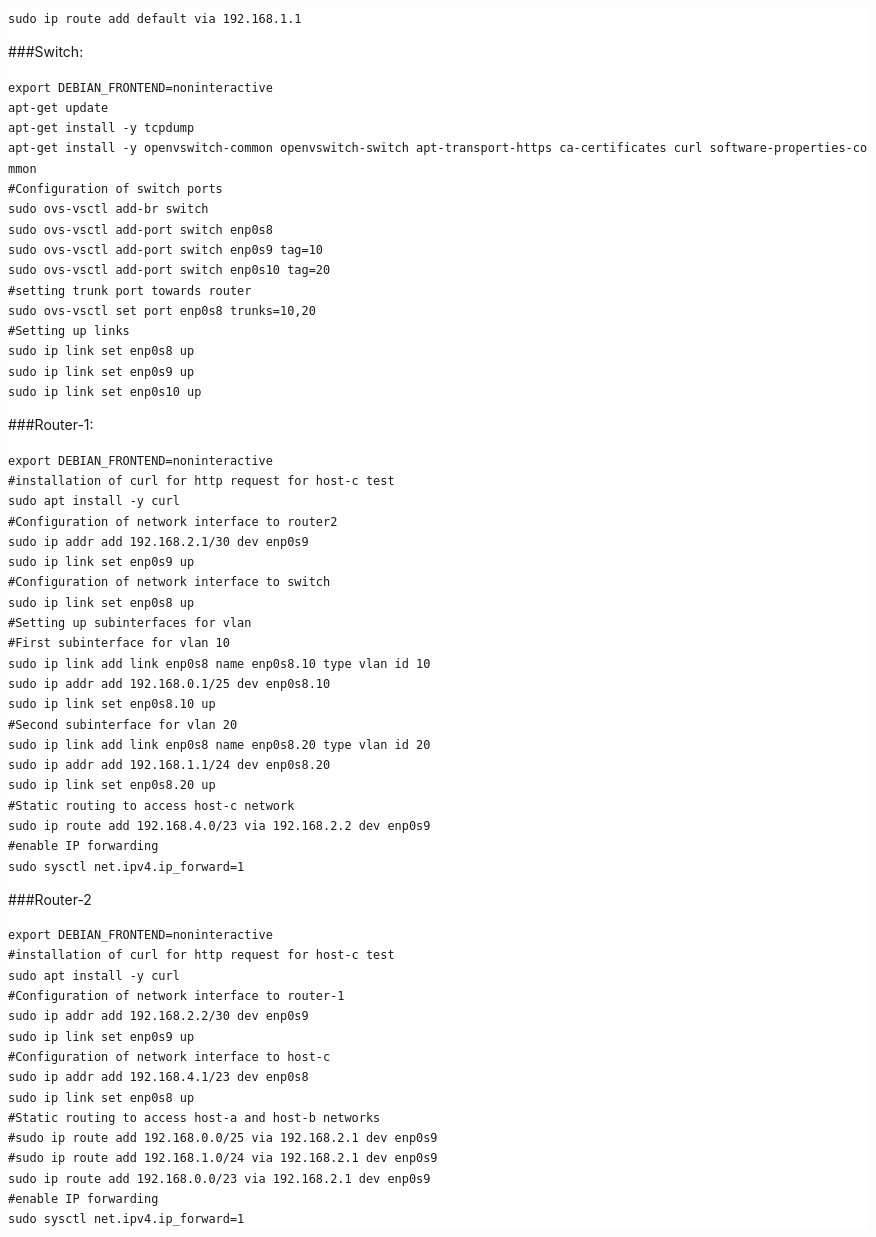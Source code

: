 ```
sudo ip route add default via 192.168.1.1
```
###Switch:
```
export DEBIAN_FRONTEND=noninteractive
apt-get update
apt-get install -y tcpdump
apt-get install -y openvswitch-common openvswitch-switch apt-transport-https ca-certificates curl software-properties-common
#Configuration of switch ports
sudo ovs-vsctl add-br switch
sudo ovs-vsctl add-port switch enp0s8
sudo ovs-vsctl add-port switch enp0s9 tag=10
sudo ovs-vsctl add-port switch enp0s10 tag=20
#setting trunk port towards router
sudo ovs-vsctl set port enp0s8 trunks=10,20
#Setting up links
sudo ip link set enp0s8 up
sudo ip link set enp0s9 up
sudo ip link set enp0s10 up

```
###Router-1:
```
export DEBIAN_FRONTEND=noninteractive
#installation of curl for http request for host-c test
sudo apt install -y curl
#Configuration of network interface to router2
sudo ip addr add 192.168.2.1/30 dev enp0s9
sudo ip link set enp0s9 up
#Configuration of network interface to switch
sudo ip link set enp0s8 up
#Setting up subinterfaces for vlan
#First subinterface for vlan 10
sudo ip link add link enp0s8 name enp0s8.10 type vlan id 10
sudo ip addr add 192.168.0.1/25 dev enp0s8.10
sudo ip link set enp0s8.10 up
#Second subinterface for vlan 20
sudo ip link add link enp0s8 name enp0s8.20 type vlan id 20
sudo ip addr add 192.168.1.1/24 dev enp0s8.20
sudo ip link set enp0s8.20 up
#Static routing to access host-c network
sudo ip route add 192.168.4.0/23 via 192.168.2.2 dev enp0s9
#enable IP forwarding
sudo sysctl net.ipv4.ip_forward=1
```
###Router-2
```
export DEBIAN_FRONTEND=noninteractive
#installation of curl for http request for host-c test
sudo apt install -y curl
#Configuration of network interface to router-1
sudo ip addr add 192.168.2.2/30 dev enp0s9
sudo ip link set enp0s9 up
#Configuration of network interface to host-c
sudo ip addr add 192.168.4.1/23 dev enp0s8
sudo ip link set enp0s8 up
#Static routing to access host-a and host-b networks
#sudo ip route add 192.168.0.0/25 via 192.168.2.1 dev enp0s9
#sudo ip route add 192.168.1.0/24 via 192.168.2.1 dev enp0s9
sudo ip route add 192.168.0.0/23 via 192.168.2.1 dev enp0s9
#enable IP forwarding
sudo sysctl net.ipv4.ip_forward=1

```